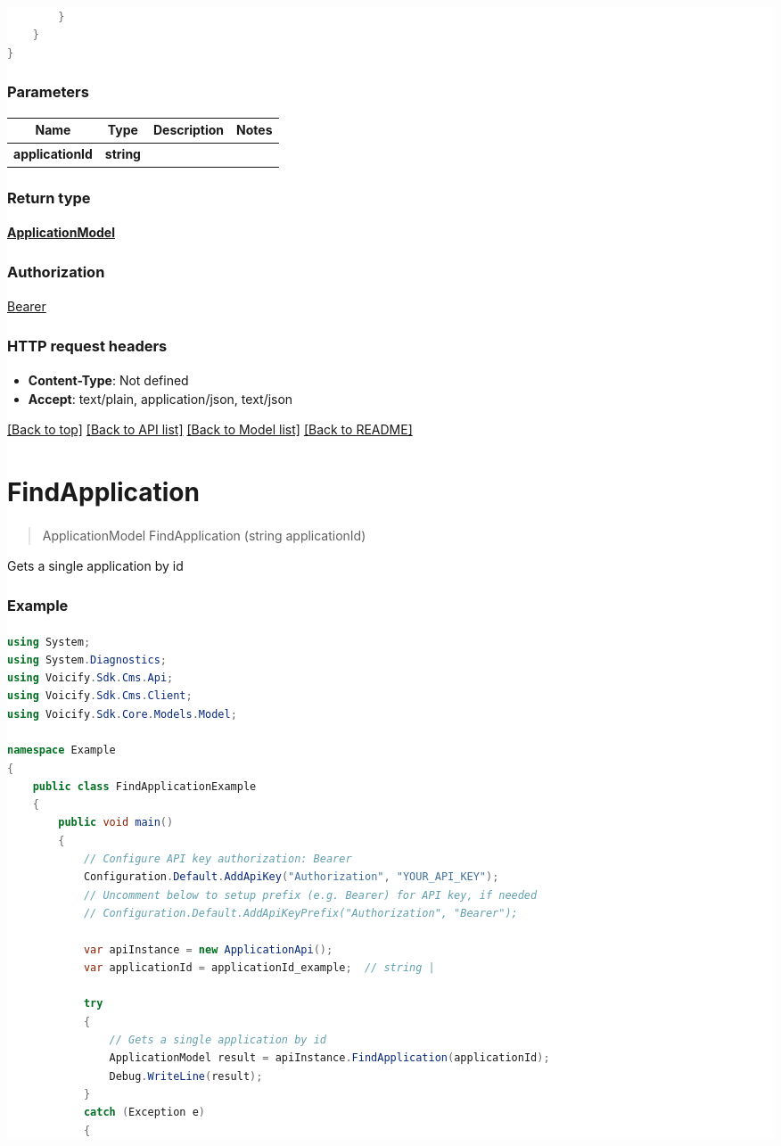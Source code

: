 ```csharp
        }
    }
}
```

### Parameters

Name | Type | Description  | Notes
------------- | ------------- | ------------- | -------------
 **applicationId** | **string**|  | 

### Return type

[**ApplicationModel**](ApplicationModel.md)

### Authorization

[Bearer](../README.md#Bearer)

### HTTP request headers

 - **Content-Type**: Not defined
 - **Accept**: text/plain, application/json, text/json

[[Back to top]](#) [[Back to API list]](../README.md#documentation-for-api-endpoints) [[Back to Model list]](../README.md#documentation-for-models) [[Back to README]](../README.md)

<a name="findapplication"></a>
# **FindApplication**
> ApplicationModel FindApplication (string applicationId)

Gets a single application by id

### Example
```csharp
using System;
using System.Diagnostics;
using Voicify.Sdk.Cms.Api;
using Voicify.Sdk.Cms.Client;
using Voicify.Sdk.Core.Models.Model;

namespace Example
{
    public class FindApplicationExample
    {
        public void main()
        {
            // Configure API key authorization: Bearer
            Configuration.Default.AddApiKey("Authorization", "YOUR_API_KEY");
            // Uncomment below to setup prefix (e.g. Bearer) for API key, if needed
            // Configuration.Default.AddApiKeyPrefix("Authorization", "Bearer");

            var apiInstance = new ApplicationApi();
            var applicationId = applicationId_example;  // string | 

            try
            {
                // Gets a single application by id
                ApplicationModel result = apiInstance.FindApplication(applicationId);
                Debug.WriteLine(result);
            }
            catch (Exception e)
            {
```